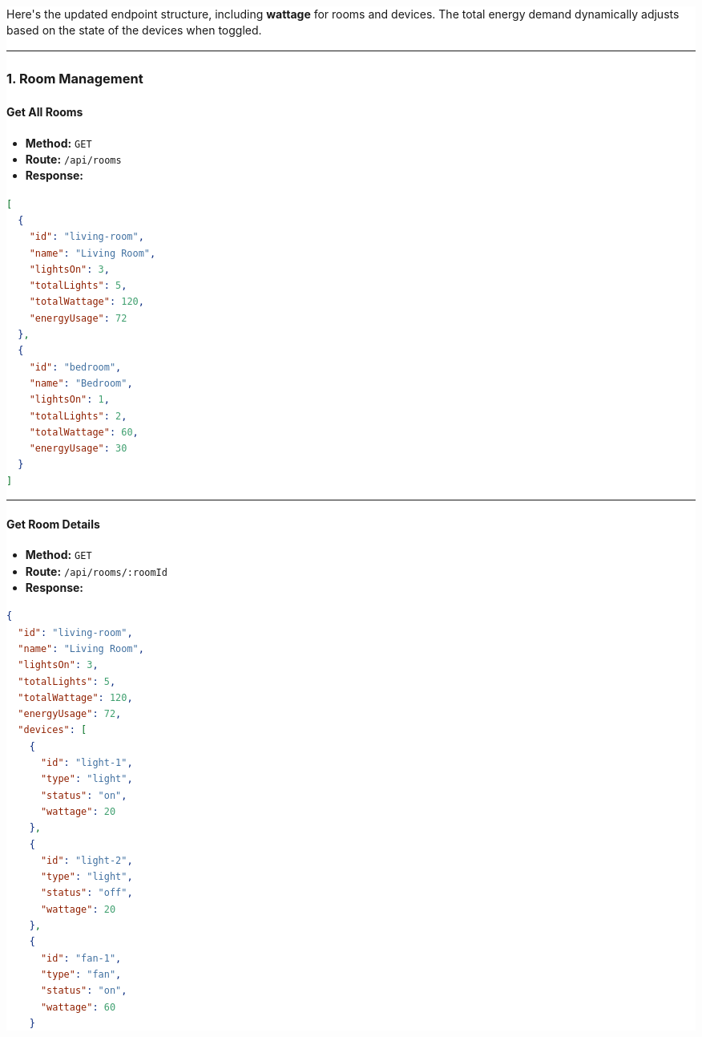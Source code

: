 Here's the updated endpoint structure, including **wattage** for rooms and devices. The total energy demand dynamically adjusts based on the state of the devices when toggled.

---

### **1. Room Management**
#### **Get All Rooms**
- **Method:** `GET`
- **Route:** `/api/rooms`
- **Response:**
```json
[
  {
    "id": "living-room",
    "name": "Living Room",
    "lightsOn": 3,
    "totalLights": 5,
    "totalWattage": 120,
    "energyUsage": 72
  },
  {
    "id": "bedroom",
    "name": "Bedroom",
    "lightsOn": 1,
    "totalLights": 2,
    "totalWattage": 60,
    "energyUsage": 30
  }
]
```

---

#### **Get Room Details**
- **Method:** `GET`
- **Route:** `/api/rooms/:roomId`
- **Response:**
```json
{
  "id": "living-room",
  "name": "Living Room",
  "lightsOn": 3,
  "totalLights": 5,
  "totalWattage": 120,
  "energyUsage": 72,
  "devices": [
    {
      "id": "light-1",
      "type": "light",
      "status": "on",
      "wattage": 20
    },
    {
      "id": "light-2",
      "type": "light",
      "status": "off",
      "wattage": 20
    },
    {
      "id": "fan-1",
      "type": "fan",
      "status": "on",
      "wattage": 60
    }
```